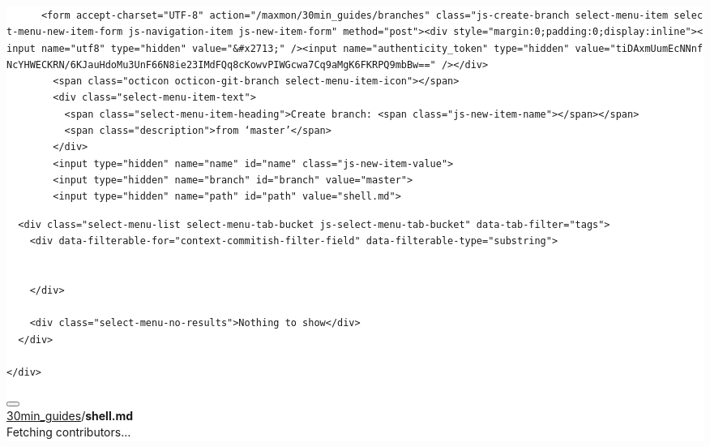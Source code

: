           <form accept-charset="UTF-8" action="/maxmon/30min_guides/branches" class="js-create-branch select-menu-item select-menu-new-item-form js-navigation-item js-new-item-form" method="post"><div style="margin:0;padding:0;display:inline"><input name="utf8" type="hidden" value="&#x2713;" /><input name="authenticity_token" type="hidden" value="tiDAxmUumEcNNnfNcYHWECKRN/6KJauHdoMu3UnF66N8ie23IMdFQq8cKowvPIWGcwa7Cq9aMgK6FKRPQ9mbBw==" /></div>
            <span class="octicon octicon-git-branch select-menu-item-icon"></span>
            <div class="select-menu-item-text">
              <span class="select-menu-item-heading">Create branch: <span class="js-new-item-name"></span></span>
              <span class="description">from ‘master’</span>
            </div>
            <input type="hidden" name="name" id="name" class="js-new-item-value">
            <input type="hidden" name="branch" id="branch" value="master">
            <input type="hidden" name="path" id="path" value="shell.md">
</form>
      </div>

      <div class="select-menu-list select-menu-tab-bucket js-select-menu-tab-bucket" data-tab-filter="tags">
        <div data-filterable-for="context-commitish-filter-field" data-filterable-type="substring">


        </div>

        <div class="select-menu-no-results">Nothing to show</div>
      </div>

    </div>
  </div>
</div>

  <div class="btn-group right">
    <a href="/maxmon/30min_guides/find/master"
          class="js-show-file-finder btn btn-sm empty-icon tooltipped tooltipped-s"
          data-pjax
          data-hotkey="t"
          aria-label="Quickly jump between files">
      <span class="octicon octicon-list-unordered"></span>
    </a>
    <button aria-label="Copy file path to clipboard" class="js-zeroclipboard btn btn-sm zeroclipboard-button" data-copied-hint="Copied!" type="button"><span class="octicon octicon-clippy"></span></button>
  </div>

  <div class="breadcrumb js-zeroclipboard-target">
    <span class='repo-root js-repo-root'><span itemscope="" itemtype="http://data-vocabulary.org/Breadcrumb"><a href="/maxmon/30min_guides" class="" data-branch="master" data-direction="back" data-pjax="true" itemscope="url"><span itemprop="title">30min_guides</span></a></span></span><span class="separator">/</span><strong class="final-path">shell.md</strong>
  </div>
</div>

<include-fragment class="commit commit-loader file-history-tease" src="/maxmon/30min_guides/contributors/master/shell.md">
  <div class="file-history-tease-header">
    Fetching contributors&hellip;
  </div>
